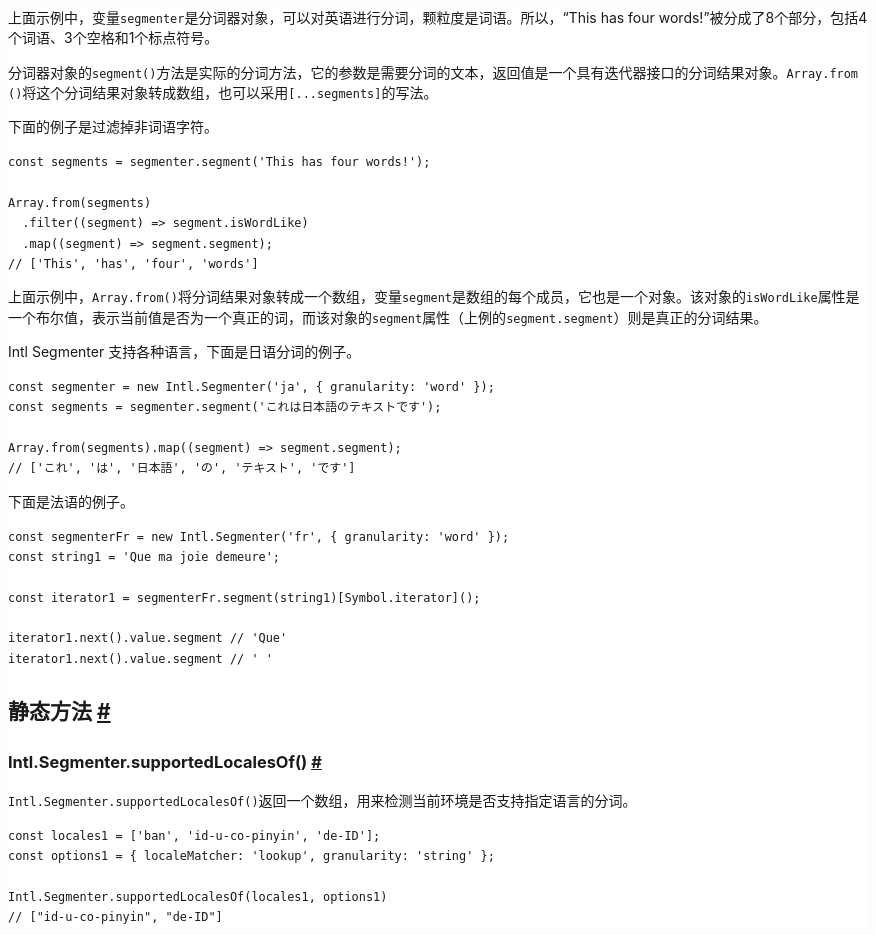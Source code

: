 上面示例中，变量`segmenter`是分词器对象，可以对英语进行分词，颗粒度是词语。所以，“This has four words!”被分成了8个部分，包括4个词语、3个空格和1个标点符号。

分词器对象的`segment()`方法是实际的分词方法，它的参数是需要分词的文本，返回值是一个具有迭代器接口的分词结果对象。`Array.from()`将这个分词结果对象转成数组，也可以采用`[...segments]`的写法。

下面的例子是过滤掉非词语字符。

```
const segments = segmenter.segment('This has four words!');

Array.from(segments)
  .filter((segment) => segment.isWordLike)
  .map((segment) => segment.segment);
// ['This', 'has', 'four', 'words']

```

上面示例中，`Array.from()`将分词结果对象转成一个数组，变量`segment`是数组的每个成员，它也是一个对象。该对象的`isWordLike`属性是一个布尔值，表示当前值是否为一个真正的词，而该对象的`segment`属性（上例的`segment.segment`）则是真正的分词结果。

Intl Segmenter 支持各种语言，下面是日语分词的例子。

```
const segmenter = new Intl.Segmenter('ja', { granularity: 'word' });
const segments = segmenter.segment('これは日本語のテキストです');

Array.from(segments).map((segment) => segment.segment);
// ['これ', 'は', '日本語', 'の', 'テキスト', 'です']

```

下面是法语的例子。

```
const segmenterFr = new Intl.Segmenter('fr', { granularity: 'word' });
const string1 = 'Que ma joie demeure';

const iterator1 = segmenterFr.segment(string1)[Symbol.iterator]();

iterator1.next().value.segment // 'Que'
iterator1.next().value.segment // ' '

```

静态方法 [#](about:blank#%E9%9D%99%E6%80%81%E6%96%B9%E6%B3%95)
----------------------------------------------------------

### Intl.Segmenter.supportedLocalesOf() [#](about:blank#intlsegmentersupportedlocalesof)

`Intl.Segmenter.supportedLocalesOf()`返回一个数组，用来检测当前环境是否支持指定语言的分词。

```
const locales1 = ['ban', 'id-u-co-pinyin', 'de-ID'];
const options1 = { localeMatcher: 'lookup', granularity: 'string' };

Intl.Segmenter.supportedLocalesOf(locales1, options1)
// ["id-u-co-pinyin", "de-ID"]

```
